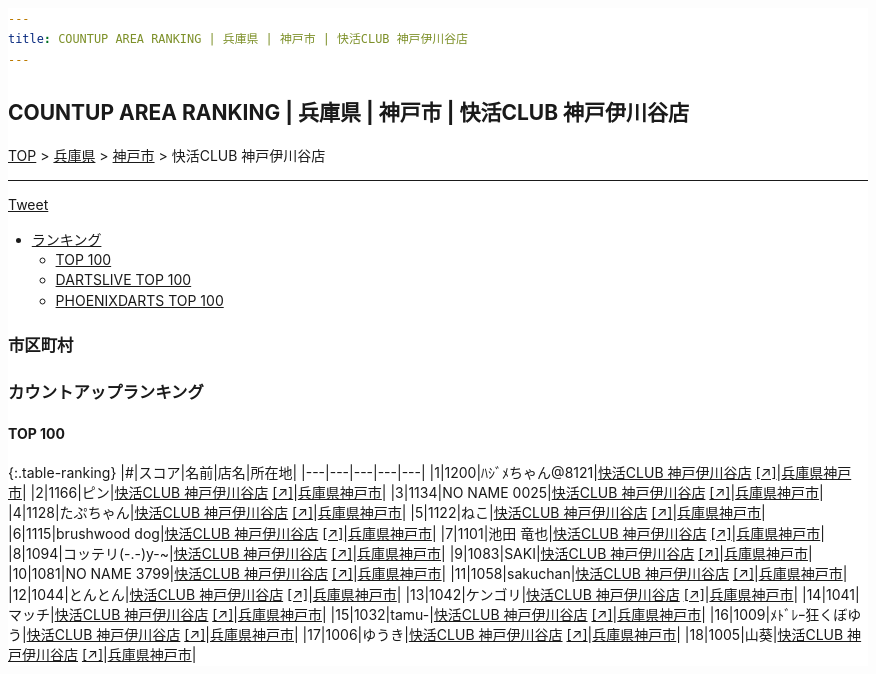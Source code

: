```yaml
---
title: COUNTUP AREA RANKING | 兵庫県 | 神戸市 | 快活CLUB 神戸伊川谷店
---
```

## COUNTUP AREA RANKING | 兵庫県 | 神戸市 | 快活CLUB 神戸伊川谷店

[TOP](/darts/rank/) > [兵庫県](/darts/rank/兵庫県/) > [神戸市](/darts/rank/兵庫県/神戸市/) > 快活CLUB 神戸伊川谷店

___

<a href="https://twitter.com/share?ref_src=twsrc%5Etfw" data-text="COUNTUP AREA RANKING | 兵庫県神戸市快活CLUB 神戸伊川谷店" class="twitter-share-button" data-hashtags="DARTSLIVE,PHOENIXDARTS,darts,ダーツ" data-show-count="false">Tweet</a>

* [ランキング](#カウントアップランキング)
    * [TOP 100](#top-100)
    * [DARTSLIVE TOP 100](#dartslive-top-100)
    * [PHOENIXDARTS TOP 100](#phoenixdarts-top-100)

### 市区町村

<ul>

</ul>

### カウントアップランキング

#### TOP 100



{:.table-ranking}
|#|スコア|名前|店名|所在地|
|---|---|---|---|---|
|1|1200|<span class="rank-name-dl">ﾊｼﾞﾒちゃん@8121</span>|<a href="/darts/rank/shops/174c18ece112b2f35f9f3321c1147265.html">快活CLUB 神戸伊川谷店</a> <a href="https://search.dartslive.com/jp/shop/174c18ece112b2f35f9f3321c1147265">[↗]</a>|<a href="/darts/rank/兵庫県/神戸市">兵庫県神戸市</a>|
|2|1166|<span class="rank-name-dl">ピン</span>|<a href="/darts/rank/shops/174c18ece112b2f35f9f3321c1147265.html">快活CLUB 神戸伊川谷店</a> <a href="https://search.dartslive.com/jp/shop/174c18ece112b2f35f9f3321c1147265">[↗]</a>|<a href="/darts/rank/兵庫県/神戸市">兵庫県神戸市</a>|
|3|1134|<span class="rank-name-dl">NO NAME 0025</span>|<a href="/darts/rank/shops/174c18ece112b2f35f9f3321c1147265.html">快活CLUB 神戸伊川谷店</a> <a href="https://search.dartslive.com/jp/shop/174c18ece112b2f35f9f3321c1147265">[↗]</a>|<a href="/darts/rank/兵庫県/神戸市">兵庫県神戸市</a>|
|4|1128|<span class="rank-name-dl">たぷちゃん</span>|<a href="/darts/rank/shops/174c18ece112b2f35f9f3321c1147265.html">快活CLUB 神戸伊川谷店</a> <a href="https://search.dartslive.com/jp/shop/174c18ece112b2f35f9f3321c1147265">[↗]</a>|<a href="/darts/rank/兵庫県/神戸市">兵庫県神戸市</a>|
|5|1122|<span class="rank-name-dl">ねこ</span>|<a href="/darts/rank/shops/174c18ece112b2f35f9f3321c1147265.html">快活CLUB 神戸伊川谷店</a> <a href="https://search.dartslive.com/jp/shop/174c18ece112b2f35f9f3321c1147265">[↗]</a>|<a href="/darts/rank/兵庫県/神戸市">兵庫県神戸市</a>|
|6|1115|<span class="rank-name-dl">brushwood dog</span>|<a href="/darts/rank/shops/174c18ece112b2f35f9f3321c1147265.html">快活CLUB 神戸伊川谷店</a> <a href="https://search.dartslive.com/jp/shop/174c18ece112b2f35f9f3321c1147265">[↗]</a>|<a href="/darts/rank/兵庫県/神戸市">兵庫県神戸市</a>|
|7|1101|<span class="rank-name-dl">池田 竜也</span>|<a href="/darts/rank/shops/174c18ece112b2f35f9f3321c1147265.html">快活CLUB 神戸伊川谷店</a> <a href="https://search.dartslive.com/jp/shop/174c18ece112b2f35f9f3321c1147265">[↗]</a>|<a href="/darts/rank/兵庫県/神戸市">兵庫県神戸市</a>|
|8|1094|<span class="rank-name-dl">コッテリ(-.-)y-~</span>|<a href="/darts/rank/shops/174c18ece112b2f35f9f3321c1147265.html">快活CLUB 神戸伊川谷店</a> <a href="https://search.dartslive.com/jp/shop/174c18ece112b2f35f9f3321c1147265">[↗]</a>|<a href="/darts/rank/兵庫県/神戸市">兵庫県神戸市</a>|
|9|1083|<span class="rank-name-dl">SAKI</span>|<a href="/darts/rank/shops/174c18ece112b2f35f9f3321c1147265.html">快活CLUB 神戸伊川谷店</a> <a href="https://search.dartslive.com/jp/shop/174c18ece112b2f35f9f3321c1147265">[↗]</a>|<a href="/darts/rank/兵庫県/神戸市">兵庫県神戸市</a>|
|10|1081|<span class="rank-name-dl">NO NAME 3799</span>|<a href="/darts/rank/shops/174c18ece112b2f35f9f3321c1147265.html">快活CLUB 神戸伊川谷店</a> <a href="https://search.dartslive.com/jp/shop/174c18ece112b2f35f9f3321c1147265">[↗]</a>|<a href="/darts/rank/兵庫県/神戸市">兵庫県神戸市</a>|
|11|1058|<span class="rank-name-dl">sakuchan</span>|<a href="/darts/rank/shops/174c18ece112b2f35f9f3321c1147265.html">快活CLUB 神戸伊川谷店</a> <a href="https://search.dartslive.com/jp/shop/174c18ece112b2f35f9f3321c1147265">[↗]</a>|<a href="/darts/rank/兵庫県/神戸市">兵庫県神戸市</a>|
|12|1044|<span class="rank-name-dl">とんとん</span>|<a href="/darts/rank/shops/174c18ece112b2f35f9f3321c1147265.html">快活CLUB 神戸伊川谷店</a> <a href="https://search.dartslive.com/jp/shop/174c18ece112b2f35f9f3321c1147265">[↗]</a>|<a href="/darts/rank/兵庫県/神戸市">兵庫県神戸市</a>|
|13|1042|<span class="rank-name-dl">ケンゴリ</span>|<a href="/darts/rank/shops/174c18ece112b2f35f9f3321c1147265.html">快活CLUB 神戸伊川谷店</a> <a href="https://search.dartslive.com/jp/shop/174c18ece112b2f35f9f3321c1147265">[↗]</a>|<a href="/darts/rank/兵庫県/神戸市">兵庫県神戸市</a>|
|14|1041|<span class="rank-name-dl">マッチ</span>|<a href="/darts/rank/shops/174c18ece112b2f35f9f3321c1147265.html">快活CLUB 神戸伊川谷店</a> <a href="https://search.dartslive.com/jp/shop/174c18ece112b2f35f9f3321c1147265">[↗]</a>|<a href="/darts/rank/兵庫県/神戸市">兵庫県神戸市</a>|
|15|1032|<span class="rank-name-dl">tamu-</span>|<a href="/darts/rank/shops/174c18ece112b2f35f9f3321c1147265.html">快活CLUB 神戸伊川谷店</a> <a href="https://search.dartslive.com/jp/shop/174c18ece112b2f35f9f3321c1147265">[↗]</a>|<a href="/darts/rank/兵庫県/神戸市">兵庫県神戸市</a>|
|16|1009|<span class="rank-name-dl">ﾒﾄﾞﾚｰ狂くぼゆう</span>|<a href="/darts/rank/shops/174c18ece112b2f35f9f3321c1147265.html">快活CLUB 神戸伊川谷店</a> <a href="https://search.dartslive.com/jp/shop/174c18ece112b2f35f9f3321c1147265">[↗]</a>|<a href="/darts/rank/兵庫県/神戸市">兵庫県神戸市</a>|
|17|1006|<span class="rank-name-dl">ゆうき</span>|<a href="/darts/rank/shops/174c18ece112b2f35f9f3321c1147265.html">快活CLUB 神戸伊川谷店</a> <a href="https://search.dartslive.com/jp/shop/174c18ece112b2f35f9f3321c1147265">[↗]</a>|<a href="/darts/rank/兵庫県/神戸市">兵庫県神戸市</a>|
|18|1005|<span class="rank-name-dl">山葵</span>|<a href="/darts/rank/shops/174c18ece112b2f35f9f3321c1147265.html">快活CLUB 神戸伊川谷店</a> <a href="https://search.dartslive.com/jp/shop/174c18ece112b2f35f9f3321c1147265">[↗]</a>|<a href="/darts/rank/兵庫県/神戸市">兵庫県神戸市</a>|
